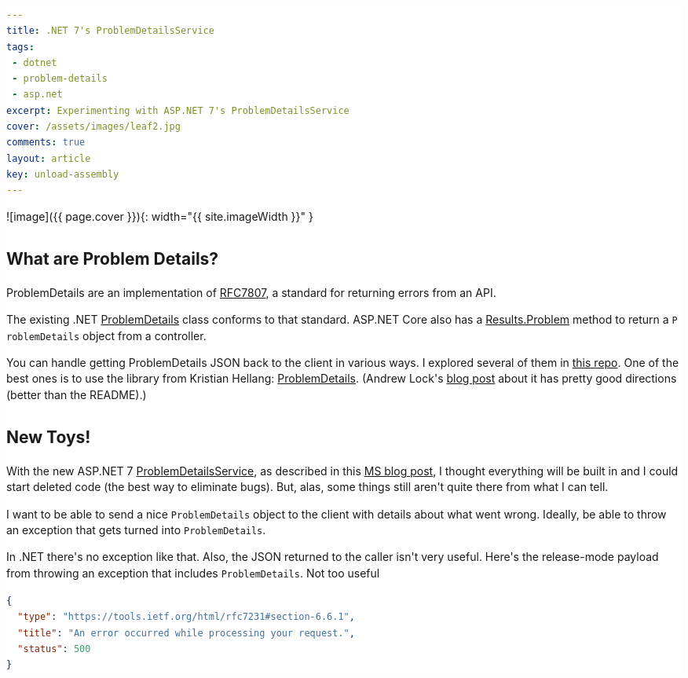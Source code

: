 ```yaml
---
title: .NET 7's ProblemDetailsService
tags:
 - dotnet
 - problem-details
 - asp.net
excerpt: Experimenting with ASP.NET 7's ProblemDetailsService
cover: /assets/images/leaf2.jpg
comments: true
layout: article
key: unload-assembly
---
```


![image]({{ page.cover }}){: width="{{ site.imageWidth }}" }

## What are Problem Details?

ProblemDetails are an implementation of [RFC7807](https://tools.ietf.org/html/rfc7807), a standard for returning errors from an API.

The existing .NET [ProblemDetails](https://docs.microsoft.com/en-us/dotnet/api/microsoft.aspnetcore.mvc.problemdetails) class conforms to that standard. ASP.NET Core also has a [Results.Problem](https://docs.microsoft.com/en-us/dotnet/api/microsoft.aspnetcore.http.results.problem) method to return a `ProblemDetails` object from a controller.

You can handle getting ProblemDetails JSON back to the client in various ways. I explored several of them in [this repo](https://github.com/Seekatar/ioptions-logger-test#returning-problemdetails-from-a-controller). One of the best ones is to use the library from Kristian Hellang: [ProblemDetails](https://www.nuget.org/packages/Hellang.Middleware.ProblemDetails). (Andrew Lock's [blog post](https://andrewlock.net/handling-web-api-exceptions-with-problemdetails-middleware/) about it has pretty good directions (better than the README).)

## New Toys!

With the new ASP.NET 7 [ProblemDetailsService](https://learn.microsoft.com/en-us/dotnet/api/microsoft.aspnetcore.http.iproblemdetailsservice), as described in this [MS blog post](https://devblogs.microsoft.com/dotnet/asp-net-core-updates-in-dotnet-7-preview-7/#new-problem-details-service), I thought everything will be built in and I could start deleted code (the best way to eliminate bugs). But, alas, some things still aren't quite there from what I can tell.

I want to be able to send a nice `ProblemDetails` object to the client with details about what went wrong. Ideally, be able to throw an exception that gets turned into `ProblemDetails`.

In .NET there's no exception like that. Also, the JSON returned to the caller isn't very useful. Here's the release-mode payload from throwing an exception that includes `ProblemDetails`. Not too useful

```json
{
  "type": "https://tools.ietf.org/html/rfc7231#section-6.6.1",
  "title": "An error occurred while processing your request.",
  "status": 500
}
```
